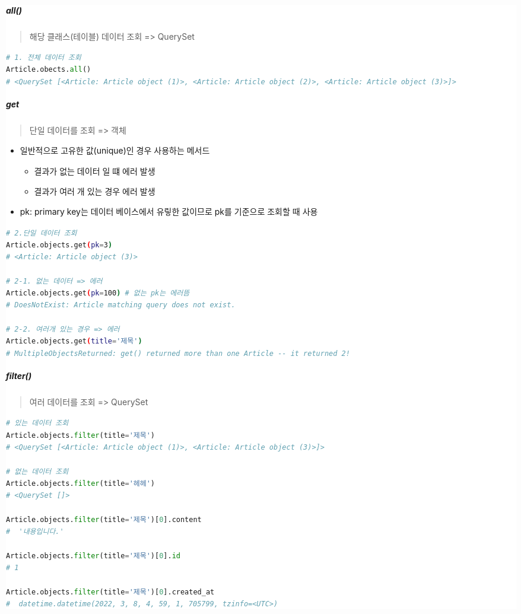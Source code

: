 ##### all()

> 해당 클래스(테이블) 데이터 조회 => QuerySet

```python
# 1. 전체 데이터 조회
Article.obects.all()
# <QuerySet [<Article: Article object (1)>, <Article: Article object (2)>, <Article: Article object (3)>]>

```

##### get

> 단일 데이터를 조회 => 객체

- 일반적으로 고유한 값(unique)인 경우 사용하는 메서드

  - 결과가 없는 데이터 일 떄 에러 발생

  - 결과가 여러 개 있는 경우 에러 발생

- pk: primary key는 데이터 베이스에서 유맇한 값이므로 pk를 기준으로 조회할 때 사용

```bash
# 2.단일 데이터 조회
Article.objects.get(pk=3)
# <Article: Article object (3)>

# 2-1. 없는 데이터 => 에러
Article.objects.get(pk=100) # 없는 pk는 에러뜸
# DoesNotExist: Article matching query does not exist.

# 2-2. 여러개 있는 경우 => 에러
Article.objects.get(title='제목')
# MultipleObjectsReturned: get() returned more than one Article -- it returned 2!
```

##### filter()

> 여러 데이터를 조회 => QuerySet

````python
# 있는 데이터 조회
Article.objects.filter(title='제목')
# <QuerySet [<Article: Article object (1)>, <Article: Article object (3)>]>

# 없는 데이터 조회
Article.objects.filter(title='헤헤')
# <QuerySet []>

Article.objects.filter(title='제목')[0].content
#  '내용입니다.'

Article.objects.filter(title='제목')[0].id
# 1

Article.objects.filter(title='제목')[0].created_at
#  datetime.datetime(2022, 3, 8, 4, 59, 1, 705799, tzinfo=<UTC>)
````
